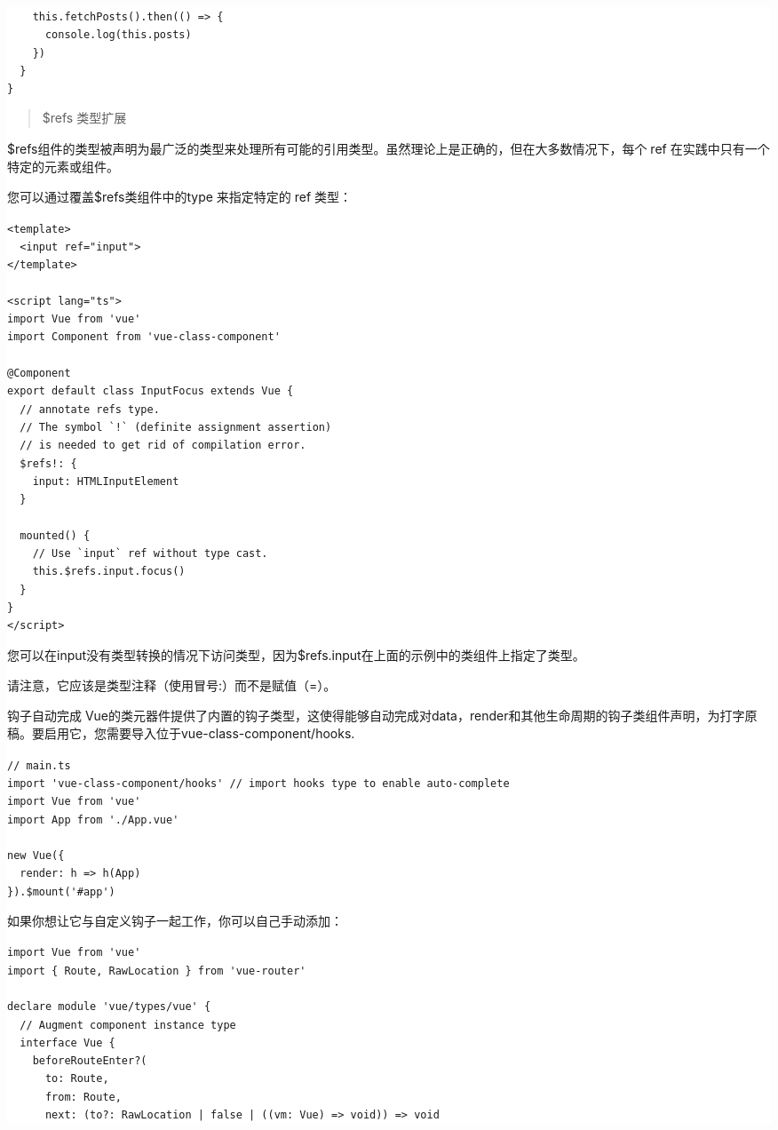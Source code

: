 ```
    this.fetchPosts().then(() => {
      console.log(this.posts)
    })
  }
}
```

> $refs 类型扩展

$refs组件的类型被声明为最广泛的类型来处理所有可能的引用类型。虽然理论上是正确的，但在大多数情况下，每个 ref 在实践中只有一个特定的元素或组件。

您可以通过覆盖$refs类组件中的type 来指定特定的 ref 类型：
```
<template>
  <input ref="input">
</template>

<script lang="ts">
import Vue from 'vue'
import Component from 'vue-class-component'

@Component
export default class InputFocus extends Vue {
  // annotate refs type.
  // The symbol `!` (definite assignment assertion)
  // is needed to get rid of compilation error.
  $refs!: {
    input: HTMLInputElement
  }

  mounted() {
    // Use `input` ref without type cast.
    this.$refs.input.focus()
  }
}
</script>
```
您可以在input没有类型转换的情况下访问类型，因为$refs.input在上面的示例中的类组件上指定了类型。

请注意，它应该是类型注释（使用冒号:）而不是赋值（=）。

钩子自动完成
Vue的类元器件提供了内置的钩子类型，这使得能够自动完成对data，render和其他生命周期的钩子类组件声明，为打字原稿。要启用它，您需要导入位于vue-class-component/hooks.
```
// main.ts
import 'vue-class-component/hooks' // import hooks type to enable auto-complete
import Vue from 'vue'
import App from './App.vue'

new Vue({
  render: h => h(App)
}).$mount('#app')
```
如果你想让它与自定义钩子一起工作，你可以自己手动添加：
```
import Vue from 'vue'
import { Route, RawLocation } from 'vue-router'

declare module 'vue/types/vue' {
  // Augment component instance type
  interface Vue {
    beforeRouteEnter?(
      to: Route,
      from: Route,
      next: (to?: RawLocation | false | ((vm: Vue) => void)) => void
```